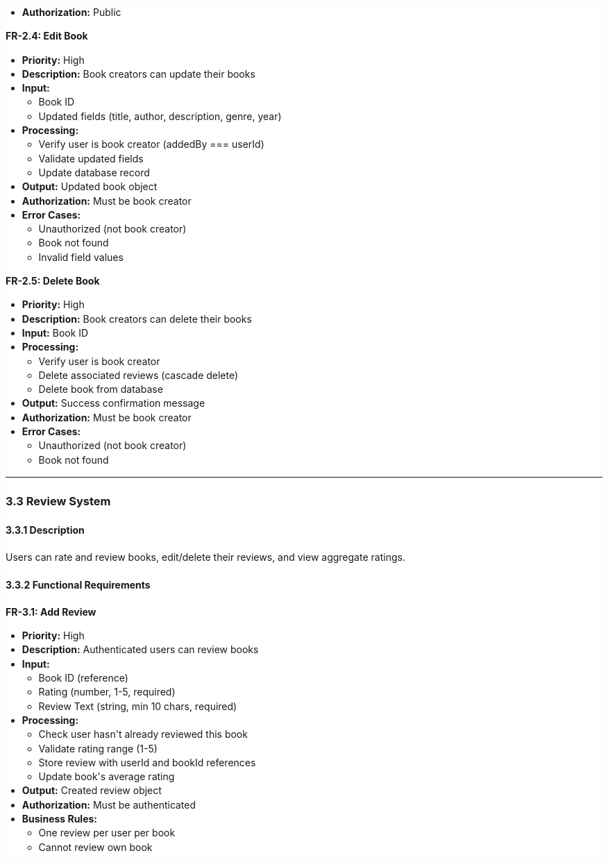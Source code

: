 - **Authorization:** Public

**FR-2.4: Edit Book**
- **Priority:** High
- **Description:** Book creators can update their books
- **Input:** 
  - Book ID
  - Updated fields (title, author, description, genre, year)
- **Processing:**
  - Verify user is book creator (addedBy === userId)
  - Validate updated fields
  - Update database record
- **Output:** Updated book object
- **Authorization:** Must be book creator
- **Error Cases:**
  - Unauthorized (not book creator)
  - Book not found
  - Invalid field values

**FR-2.5: Delete Book**
- **Priority:** High
- **Description:** Book creators can delete their books
- **Input:** Book ID
- **Processing:**
  - Verify user is book creator
  - Delete associated reviews (cascade delete)
  - Delete book from database
- **Output:** Success confirmation message
- **Authorization:** Must be book creator
- **Error Cases:**
  - Unauthorized (not book creator)
  - Book not found

---

### 3.3 Review System

#### 3.3.1 Description
Users can rate and review books, edit/delete their reviews, and view aggregate ratings.

#### 3.3.2 Functional Requirements

**FR-3.1: Add Review**
- **Priority:** High
- **Description:** Authenticated users can review books
- **Input:**
  - Book ID (reference)
  - Rating (number, 1-5, required)
  - Review Text (string, min 10 chars, required)
- **Processing:**
  - Check user hasn't already reviewed this book
  - Validate rating range (1-5)
  - Store review with userId and bookId references
  - Update book's average rating
- **Output:** Created review object
- **Authorization:** Must be authenticated
- **Business Rules:**
  - One review per user per book
  - Cannot review own book
